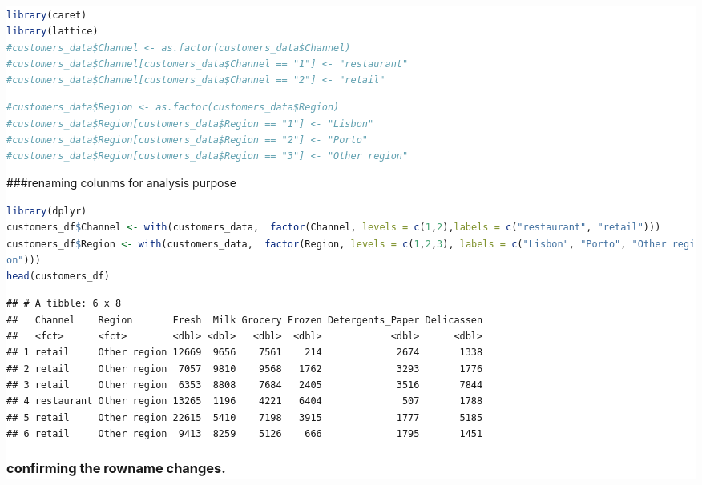 ``` r
library(caret)
library(lattice)
#customers_data$Channel <- as.factor(customers_data$Channel)
#customers_data$Channel[customers_data$Channel == "1"] <- "restaurant"
#customers_data$Channel[customers_data$Channel == "2"] <- "retail"
```

``` r
#customers_data$Region <- as.factor(customers_data$Region)
#customers_data$Region[customers_data$Region == "1"] <- "Lisbon"
#customers_data$Region[customers_data$Region == "2"] <- "Porto"
#customers_data$Region[customers_data$Region == "3"] <- "Other region"
```

\#\#\#renaming colunms for analysis purpose

``` r
library(dplyr)
customers_df$Channel <- with(customers_data,  factor(Channel, levels = c(1,2),labels = c("restaurant", "retail")))
customers_df$Region <- with(customers_data,  factor(Region, levels = c(1,2,3), labels = c("Lisbon", "Porto", "Other region")))
head(customers_df)
```

    ## # A tibble: 6 x 8
    ##   Channel    Region       Fresh  Milk Grocery Frozen Detergents_Paper Delicassen
    ##   <fct>      <fct>        <dbl> <dbl>   <dbl>  <dbl>            <dbl>      <dbl>
    ## 1 retail     Other region 12669  9656    7561    214             2674       1338
    ## 2 retail     Other region  7057  9810    9568   1762             3293       1776
    ## 3 retail     Other region  6353  8808    7684   2405             3516       7844
    ## 4 restaurant Other region 13265  1196    4221   6404              507       1788
    ## 5 retail     Other region 22615  5410    7198   3915             1777       5185
    ## 6 retail     Other region  9413  8259    5126    666             1795       1451

### confirming the rowname changes.

